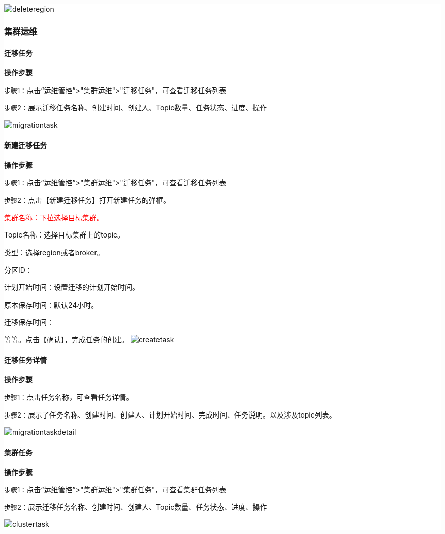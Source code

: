 ![deleteregion](./assets/deleteregion.png)

### 集群运维 ###
#### 迁移任务 ###

**操作步骤**

<font size=2>步骤1：</font>点击“运维管控”>"集群运维">"迁移任务"，可查看迁移任务列表

<font size=2>步骤2：</font>展示迁移任务名称、创建时间、创建人、Topic数量、任务状态、进度、操作

![migrationtask](./assets/migrationtask.png)

#### 新建迁移任务 ###

**操作步骤**

<font size=2>步骤1：</font>点击“运维管控”>"集群运维">"迁移任务"，可查看迁移任务列表

<font size=2>步骤2：</font>点击【新建迁移任务】打开新建任务的弹框。

<font color = red>集群名称：下拉选择目标集群。</font>

Topic名称：选择目标集群上的topic。

类型：选择region或者broker。

分区ID：

计划开始时间：设置迁移的计划开始时间。

原本保存时间：默认24小时。

迁移保存时间：

等等。点击【确认】，完成任务的创建。
![createtask](./assets/createtask.png)

#### 迁移任务详情 ###

**操作步骤**

<font size=2>步骤1：</font>点击任务名称，可查看任务详情。

<font size=2>步骤2：</font>展示了任务名称、创建时间、创建人、计划开始时间、完成时间、任务说明。以及涉及topic列表。

![migrationtaskdetail](./assets/migrationtaskdetail.png)

#### 集群任务 ###

**操作步骤**

<font size=2>步骤1：</font>点击“运维管控”>"集群运维">"集群任务"，可查看集群任务列表

<font size=2>步骤2：</font>展示迁移任务名称、创建时间、创建人、Topic数量、任务状态、进度、操作

![clustertask](./assets/clustertask.png)

